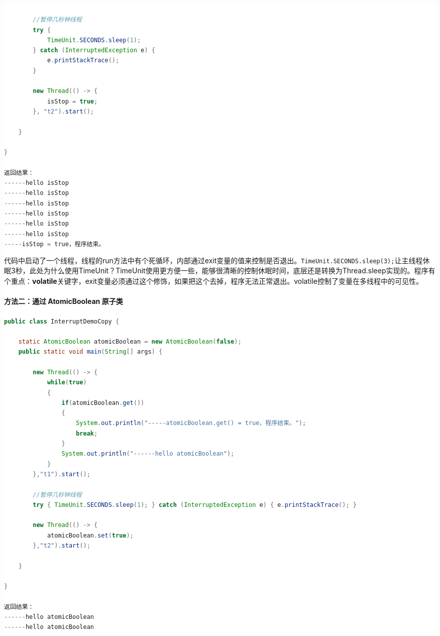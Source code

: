 ```java
 
        //暂停几秒钟线程
        try {
            TimeUnit.SECONDS.sleep(1);
        } catch (InterruptedException e) {
            e.printStackTrace();
        }
 
        new Thread(() -> {
            isStop = true;
        }, "t2").start();
 
    }
 
}
 
返回结果：
------hello isStop
------hello isStop
------hello isStop
------hello isStop
------hello isStop
------hello isStop
-----isStop = true，程序结束。
```

代码中启动了一个线程，线程的run方法中有个死循环，内部通过exit变量的值来控制是否退出。`TimeUnit.SECONDS.sleep(3);`让主线程休眠3秒，此处为什么使用TimeUnit？TimeUnit使用更方便一些，能够很清晰的控制休眠时间，底层还是转换为Thread.sleep实现的。程序有个重点：**volatile**关键字，exit变量必须通过这个修饰，如果把这个去掉，程序无法正常退出。volatile控制了变量在多线程中的可见性。

#### 方法二：通过 AtomicBoolean 原子类

```java
public class InterruptDemoCopy {
 
    static AtomicBoolean atomicBoolean = new AtomicBoolean(false);
    public static void main(String[] args) {
 
        new Thread(() -> {
            while(true)
            {
                if(atomicBoolean.get())
                {
                    System.out.println("-----atomicBoolean.get() = true，程序结束。");
                    break;
                }
                System.out.println("------hello atomicBoolean");
            }
        },"t1").start();
 
        //暂停几秒钟线程
        try { TimeUnit.SECONDS.sleep(1); } catch (InterruptedException e) { e.printStackTrace(); }
 
        new Thread(() -> {
            atomicBoolean.set(true);
        },"t2").start();
 
    }
 
}
 
返回结果：
------hello atomicBoolean
------hello atomicBoolean
```